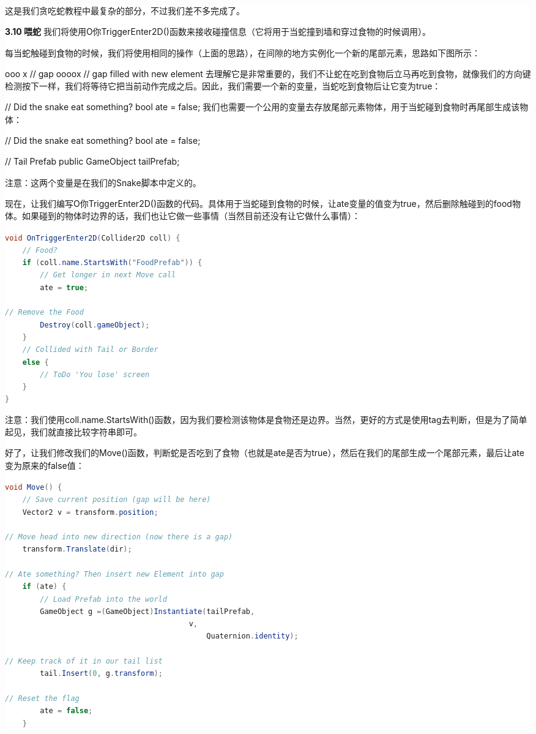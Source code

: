 这是我们贪吃蛇教程中最复杂的部分，不过我们差不多完成了。

**3.10 喂蛇**
我们将使用O你TriggerEnter2D()函数来接收碰撞信息（它将用于当蛇撞到墙和穿过食物的时候调用）。

每当蛇触碰到食物的时候，我们将使用相同的操作（上面的思路），在间隙的地方实例化一个新的尾部元素，思路如下图所示：

ooo x  // gap
oooox  // gap filled with new element
去理解它是非常重要的，我们不让蛇在吃到食物后立马再吃到食物，就像我们的方向键检测按下一样，我们将等待它把当前动作完成之后。因此，我们需要一个新的变量，当蛇吃到食物后让它变为true：

// Did the snake eat something?
bool ate = false;
我们也需要一个公用的变量去存放尾部元素物体，用于当蛇碰到食物时再尾部生成该物体：

// Did the snake eat something?
bool ate = false;

// Tail Prefab
public GameObject tailPrefab;




注意：这两个变量是在我们的Snake脚本中定义的。

现在，让我们编写O你TriggerEnter2D()函数的代码。具体用于当蛇碰到食物的时候，让ate变量的值变为true，然后删除触碰到的food物体。如果碰到的物体时边界的话，我们也让它做一些事情（当然目前还没有让它做什么事情）：

```csharp
void OnTriggerEnter2D(Collider2D coll) {
    // Food?
    if (coll.name.StartsWith("FoodPrefab")) {
        // Get longer in next Move call
        ate = true;

// Remove the Food
        Destroy(coll.gameObject);
    }
    // Collided with Tail or Border
    else {
        // ToDo 'You lose' screen
    }
}
```
注意：我们使用coll.name.StartsWith()函数，因为我们要检测该物体是食物还是边界。当然，更好的方式是使用tag去判断，但是为了简单起见，我们就直接比较字符串即可。

好了，让我们修改我们的Move()函数，判断蛇是否吃到了食物（也就是ate是否为true），然后在我们的尾部生成一个尾部元素，最后让ate变为原来的false值：

```csharp
void Move() {
    // Save current position (gap will be here)
    Vector2 v = transform.position;

// Move head into new direction (now there is a gap)
    transform.Translate(dir);

// Ate something? Then insert new Element into gap
    if (ate) {
        // Load Prefab into the world
        GameObject g =(GameObject)Instantiate(tailPrefab,
                                          v,
                                              Quaternion.identity);

// Keep track of it in our tail list
        tail.Insert(0, g.transform);

// Reset the flag
        ate = false;
    }
```